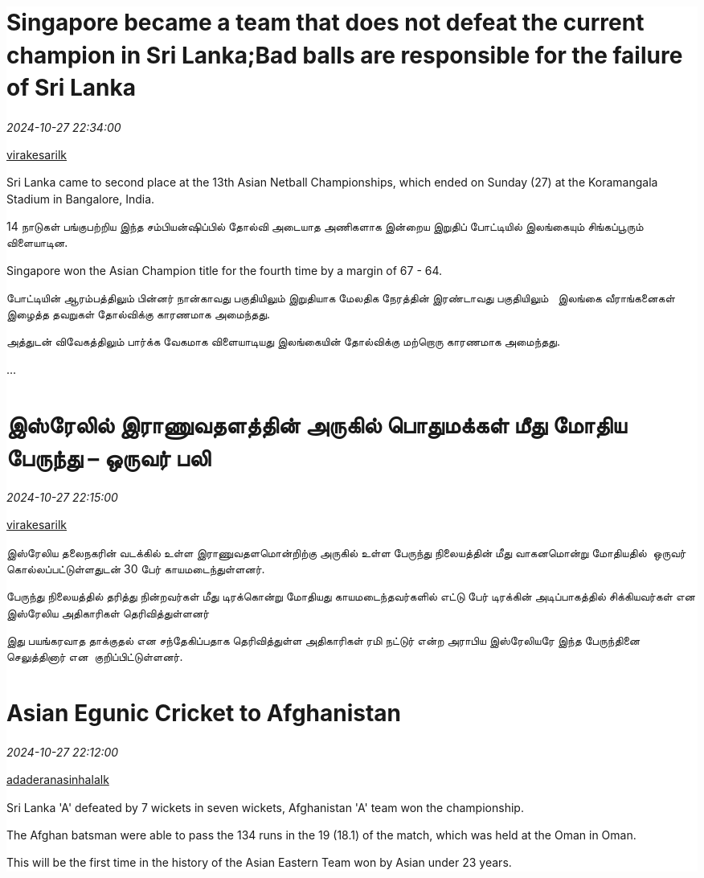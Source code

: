 # Singapore became a team that does not defeat the current champion in Sri Lanka;Bad balls are responsible for the failure of Sri Lanka

*2024-10-27 22:34:00*

[virakesarilk](https://www.virakesari.lk/article/197282)

Sri Lanka came to second place at the 13th Asian Netball Championships, which ended on Sunday (27) at the Koramangala Stadium in Bangalore, India.

14 நாடுகள் பங்குபற்றிய இந்த சம்பியன்ஷிப்பில் தோல்வி அடையாத அணிகளாக இன்றைய இறுதிப் போட்டியில் இலங்கையும் சிங்கப்பூரும் விளையாடின.

Singapore won the Asian Champion title for the fourth time by a margin of 67 - 64.

போட்டியின் ஆரம்பத்திலும் பின்னர் நான்காவது பகுதியிலும் இறுதியாக மேலதிக நேரத்தின் இரண்டாவது பகுதியிலும்   இலங்கை வீராங்கனைகள் இழைத்த தவறுகள் தோல்விக்கு காரணமாக அமைந்தது.

அத்துடன் விவேகத்திலும் பார்க்க வேகமாக விளையாடியது இலங்கையின் தோல்விக்கு மற்றொரு காரணமாக அமைந்தது.

...



# இஸ்ரேலில் இராணுவதளத்தின் அருகில் பொதுமக்கள் மீது மோதிய பேருந்து – ஒருவர் பலி

*2024-10-27 22:15:00*

[virakesarilk](https://www.virakesari.lk/article/197281)

இஸ்ரேலிய தலைநகரின் வடக்கில் உள்ள இராணுவதளமொன்றிற்கு அருகில் உள்ள பேருந்து நிலையத்தின் மீது வாகனமொன்று மோதியதில்  ஒருவர் கொல்லப்பட்டுள்ளதுடன் 30  பேர் காயமடைந்துள்ளனர்.

பேருந்து நிலையத்தில் தரித்து நின்றவர்கள் மீது டிரக்கொன்று மோதியது காயமடைந்தவர்களில் எட்டு பேர் டிரக்கின் அடிப்பாகத்தில் சிக்கியவர்கள் என இஸ்ரேலிய அதிகாரிகள் தெரிவித்துள்ளனர்

இது பயங்கரவாத தாக்குதல் என சந்தேகிப்பதாக தெரிவித்துள்ள அதிகாரிகள் ரமி நட்டுர் என்ற அராபிய இஸ்ரேலியரே இந்த பேருந்தினை செலுத்தினார் என  குறிப்பிட்டுள்ளனர்.



# Asian Egunic Cricket to Afghanistan

*2024-10-27 22:12:00*

[adaderanasinhalalk](http://sinhala.adaderana.lk/news/202628)

Sri Lanka 'A' defeated by 7 wickets in seven wickets, Afghanistan 'A' team won the championship.

The Afghan batsman were able to pass the 134 runs in the 19 (18.1) of the match, which was held at the Oman in Oman.

This will be the first time in the history of the Asian Eastern Team won by Asian under 23 years.


